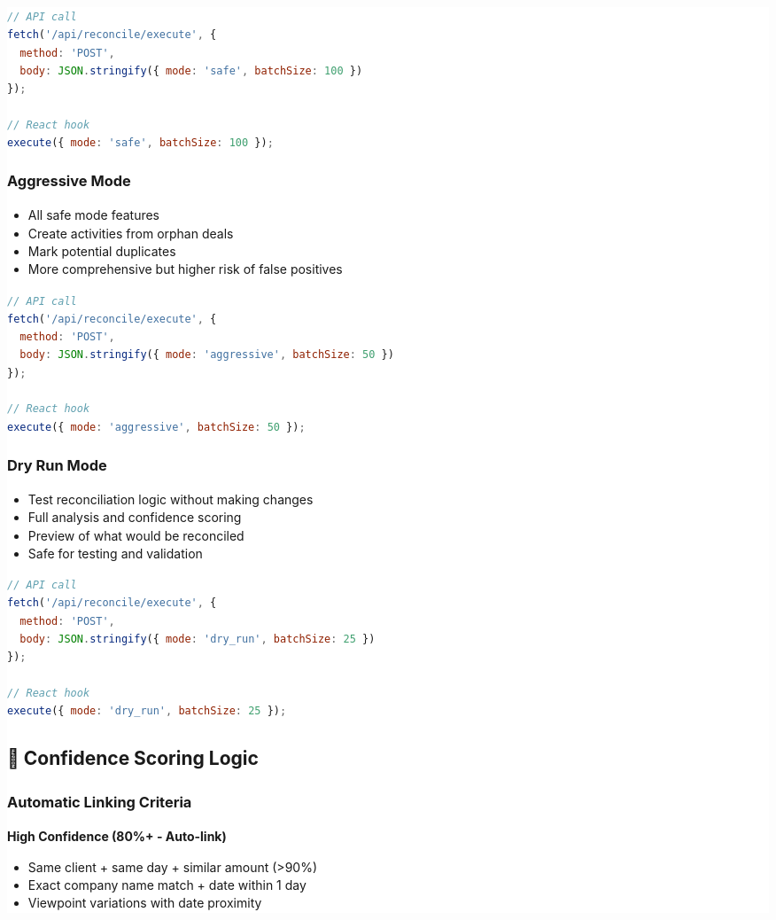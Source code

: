 ```javascript
// API call
fetch('/api/reconcile/execute', {
  method: 'POST',
  body: JSON.stringify({ mode: 'safe', batchSize: 100 })
});

// React hook
execute({ mode: 'safe', batchSize: 100 });
```

### Aggressive Mode
- All safe mode features
- Create activities from orphan deals
- Mark potential duplicates
- More comprehensive but higher risk of false positives

```javascript
// API call
fetch('/api/reconcile/execute', {
  method: 'POST',
  body: JSON.stringify({ mode: 'aggressive', batchSize: 50 })
});

// React hook
execute({ mode: 'aggressive', batchSize: 50 });
```

### Dry Run Mode
- Test reconciliation logic without making changes
- Full analysis and confidence scoring
- Preview of what would be reconciled
- Safe for testing and validation

```javascript
// API call
fetch('/api/reconcile/execute', {
  method: 'POST',
  body: JSON.stringify({ mode: 'dry_run', batchSize: 25 })
});

// React hook
execute({ mode: 'dry_run', batchSize: 25 });
```

## 🎯 Confidence Scoring Logic

### Automatic Linking Criteria

**High Confidence (80%+ - Auto-link)**
- Same client + same day + similar amount (>90%)
- Exact company name match + date within 1 day
- Viewpoint variations with date proximity

